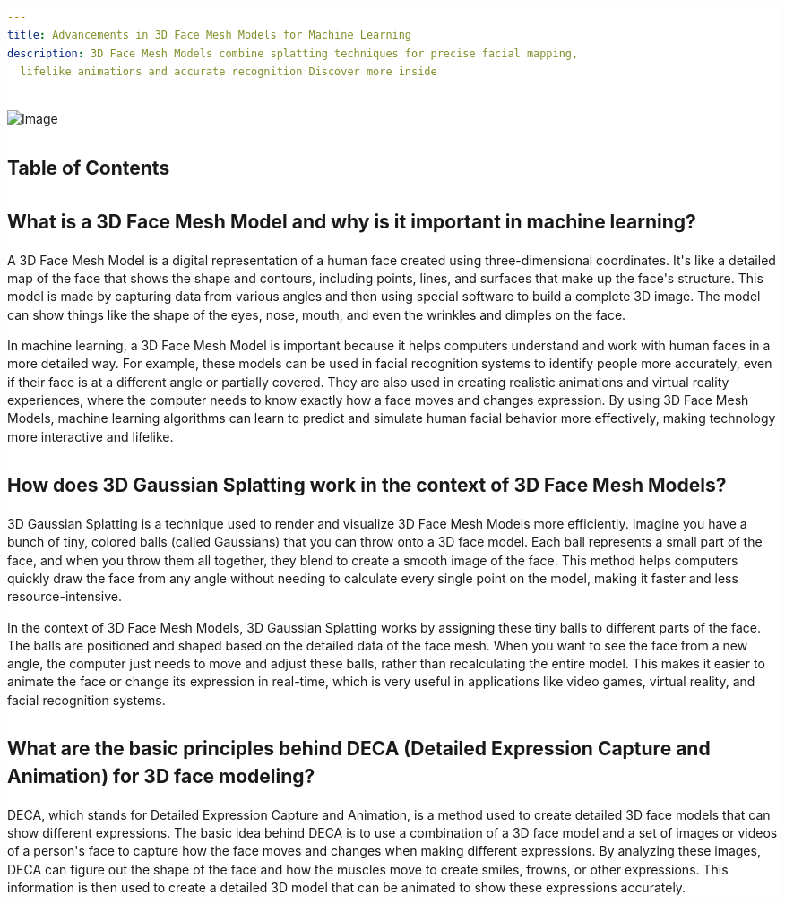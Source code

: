 ```yaml
---
title: Advancements in 3D Face Mesh Models for Machine Learning
description: 3D Face Mesh Models combine splatting techniques for precise facial mapping,
  lifelike animations and accurate recognition Discover more inside
---
```


![Image](images/1.png)

## Table of Contents

## What is a 3D Face Mesh Model and why is it important in machine learning?

A 3D Face Mesh Model is a digital representation of a human face created using three-dimensional coordinates. It's like a detailed map of the face that shows the shape and contours, including points, lines, and surfaces that make up the face's structure. This model is made by capturing data from various angles and then using special software to build a complete 3D image. The model can show things like the shape of the eyes, nose, mouth, and even the wrinkles and dimples on the face.

In machine learning, a 3D Face Mesh Model is important because it helps computers understand and work with human faces in a more detailed way. For example, these models can be used in facial recognition systems to identify people more accurately, even if their face is at a different angle or partially covered. They are also used in creating realistic animations and virtual reality experiences, where the computer needs to know exactly how a face moves and changes expression. By using 3D Face Mesh Models, machine learning algorithms can learn to predict and simulate human facial behavior more effectively, making technology more interactive and lifelike.

## How does 3D Gaussian Splatting work in the context of 3D Face Mesh Models?

3D Gaussian Splatting is a technique used to render and visualize 3D Face Mesh Models more efficiently. Imagine you have a bunch of tiny, colored balls (called Gaussians) that you can throw onto a 3D face model. Each ball represents a small part of the face, and when you throw them all together, they blend to create a smooth image of the face. This method helps computers quickly draw the face from any angle without needing to calculate every single point on the model, making it faster and less resource-intensive.

In the context of 3D Face Mesh Models, 3D Gaussian Splatting works by assigning these tiny balls to different parts of the face. The balls are positioned and shaped based on the detailed data of the face mesh. When you want to see the face from a new angle, the computer just needs to move and adjust these balls, rather than recalculating the entire model. This makes it easier to animate the face or change its expression in real-time, which is very useful in applications like video games, virtual reality, and facial recognition systems.

## What are the basic principles behind DECA (Detailed Expression Capture and Animation) for 3D face modeling?

DECA, which stands for Detailed Expression Capture and Animation, is a method used to create detailed 3D face models that can show different expressions. The basic idea behind DECA is to use a combination of a 3D face model and a set of images or videos of a person's face to capture how the face moves and changes when making different expressions. By analyzing these images, DECA can figure out the shape of the face and how the muscles move to create smiles, frowns, or other expressions. This information is then used to create a detailed 3D model that can be animated to show these expressions accurately.
